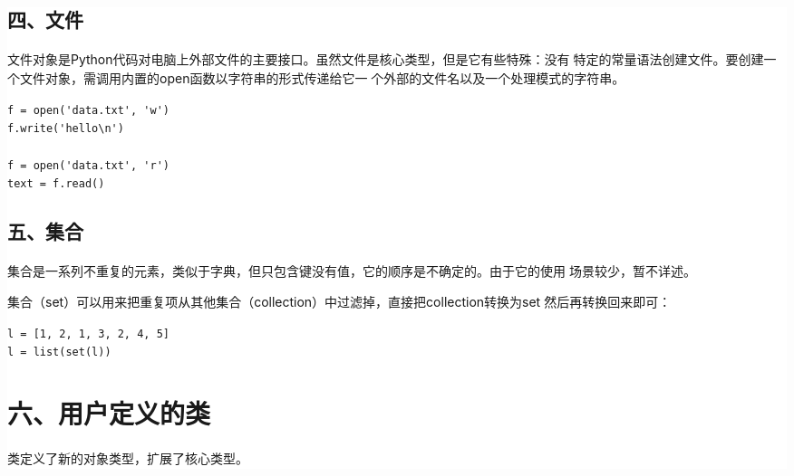 ## 四、文件

文件对象是Python代码对电脑上外部文件的主要接口。虽然文件是核心类型，但是它有些特殊：没有
特定的常量语法创建文件。要创建一个文件对象，需调用内置的open函数以字符串的形式传递给它一
个外部的文件名以及一个处理模式的字符串。

```
f = open('data.txt', 'w')
f.write('hello\n')

f = open('data.txt', 'r')
text = f.read()
```

## 五、集合

集合是一系列不重复的元素，类似于字典，但只包含键没有值，它的顺序是不确定的。由于它的使用
场景较少，暂不详述。

集合（set）可以用来把重复项从其他集合（collection）中过滤掉，直接把collection转换为set
然后再转换回来即可：

```
l = [1, 2, 1, 3, 2, 4, 5]
l = list(set(l))
```

# 六、用户定义的类

类定义了新的对象类型，扩展了核心类型。
